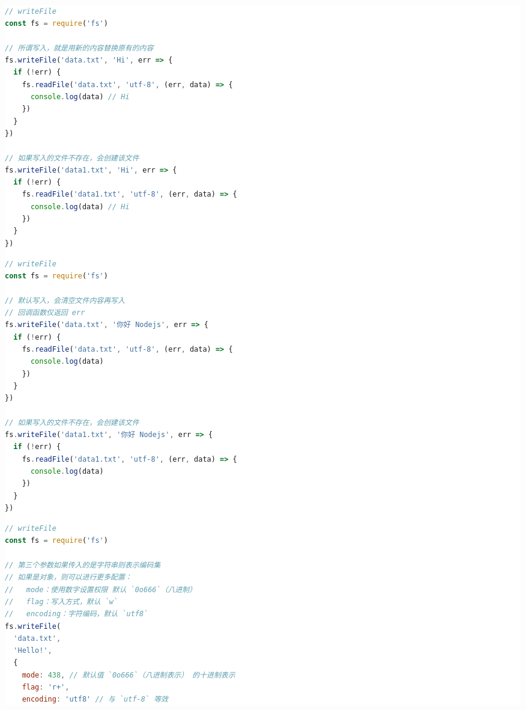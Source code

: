```js
// writeFile
const fs = require('fs')

// 所谓写入，就是用新的内容替换原有的内容
fs.writeFile('data.txt', 'Hi', err => {
  if (!err) {
    fs.readFile('data.txt', 'utf-8', (err, data) => {
      console.log(data) // Hi
    })
  }
})

// 如果写入的文件不存在，会创建该文件
fs.writeFile('data1.txt', 'Hi', err => {
  if (!err) {
    fs.readFile('data1.txt', 'utf-8', (err, data) => {
      console.log(data) // Hi
    })
  }
})

```

```js
// writeFile
const fs = require('fs')

// 默认写入，会清空文件内容再写入
// 回调函数仅返回 err
fs.writeFile('data.txt', '你好 Nodejs', err => {
  if (!err) {
    fs.readFile('data.txt', 'utf-8', (err, data) => {
      console.log(data)
    })
  }
})

// 如果写入的文件不存在，会创建该文件
fs.writeFile('data1.txt', '你好 Nodejs', err => {
  if (!err) {
    fs.readFile('data1.txt', 'utf-8', (err, data) => {
      console.log(data)
    })
  }
})

```

```js
// writeFile
const fs = require('fs')

// 第三个参数如果传入的是字符串则表示编码集
// 如果是对象，则可以进行更多配置：
//   mode：使用数字设置权限 默认 `0o666`（八进制）
//   flag：写入方式，默认 `w`
//   encoding：字符编码，默认 `utf8`
fs.writeFile(
  'data.txt',
  'Hello!',
  {
    mode: 438, // 默认值 `0o666`（八进制表示） 的十进制表示
    flag: 'r+',
    encoding: 'utf8' // 与 `utf-8` 等效
```